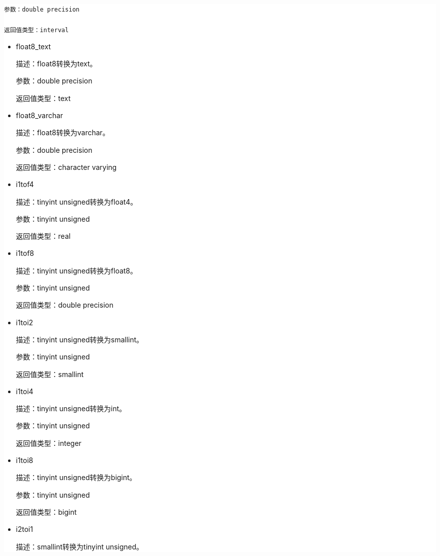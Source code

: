     参数：double precision

    返回值类型：interval


-   float8\_text

    描述：float8转换为text。

    参数：double precision

    返回值类型：text

-   float8\_varchar

    描述：float8转换为varchar。

    参数：double precision

    返回值类型：character varying

-   i1tof4

    描述：tinyint unsigned转换为float4。

    参数：tinyint unsigned

    返回值类型：real

-   i1tof8

    描述：tinyint unsigned转换为float8。

    参数：tinyint unsigned

    返回值类型：double precision

-   i1toi2

    描述：tinyint unsigned转换为smallint。

    参数：tinyint unsigned

    返回值类型：smallint


-   i1toi4

    描述：tinyint unsigned转换为int。

    参数：tinyint unsigned

    返回值类型：integer


-   i1toi8

    描述：tinyint unsigned转换为bigint。

    参数：tinyint unsigned

    返回值类型：bigint

-   i2toi1

    描述：smallint转换为tinyint unsigned。
